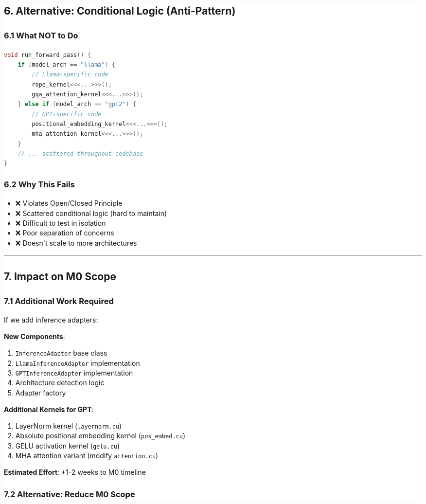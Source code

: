 
## 6. Alternative: Conditional Logic (Anti-Pattern)

### 6.1 What NOT to Do

```cpp
void run_forward_pass() {
    if (model_arch == "llama") {
        // Llama-specific code
        rope_kernel<<<...>>>();
        gqa_attention_kernel<<<...>>>();
    } else if (model_arch == "gpt2") {
        // GPT-specific code
        positional_embedding_kernel<<<...>>>();
        mha_attention_kernel<<<...>>>();
    }
    // ... scattered throughout codebase
}
```

### 6.2 Why This Fails

- ❌ Violates Open/Closed Principle
- ❌ Scattered conditional logic (hard to maintain)
- ❌ Difficult to test in isolation
- ❌ Poor separation of concerns
- ❌ Doesn't scale to more architectures

---

## 7. Impact on M0 Scope

### 7.1 Additional Work Required

If we add inference adapters:

**New Components**:
1. `InferenceAdapter` base class
2. `LlamaInferenceAdapter` implementation
3. `GPTInferenceAdapter` implementation
4. Architecture detection logic
5. Adapter factory

**Additional Kernels for GPT**:
1. LayerNorm kernel (`layernorm.cu`)
2. Absolute positional embedding kernel (`pos_embed.cu`)
3. GELU activation kernel (`gelu.cu`)
4. MHA attention variant (modify `attention.cu`)

**Estimated Effort**: +1-2 weeks to M0 timeline

### 7.2 Alternative: Reduce M0 Scope
